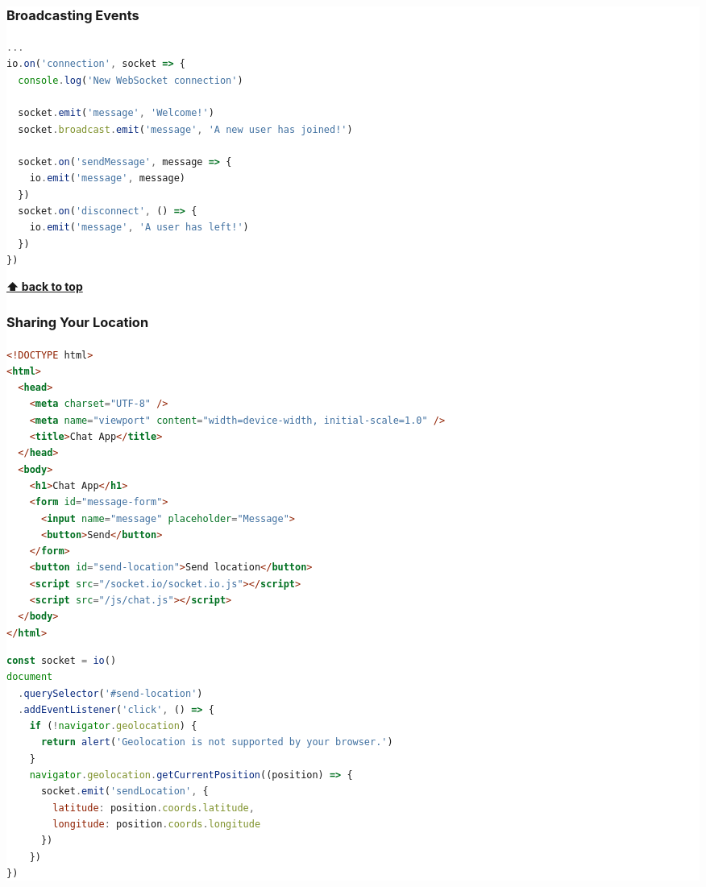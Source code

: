 ### Broadcasting Events

```javascript
...
io.on('connection', socket => {
  console.log('New WebSocket connection')
  
  socket.emit('message', 'Welcome!')
  socket.broadcast.emit('message', 'A new user has joined!')
  
  socket.on('sendMessage', message => {
    io.emit('message', message)
  })
  socket.on('disconnect', () => {
    io.emit('message', 'A user has left!')
  })
})
```

**[⬆ back to top](#table-of-contents)**

### Sharing Your Location

```html
<!DOCTYPE html>
<html>
  <head>
    <meta charset="UTF-8" />
    <meta name="viewport" content="width=device-width, initial-scale=1.0" />
    <title>Chat App</title>
  </head>
  <body>
    <h1>Chat App</h1>
    <form id="message-form">
      <input name="message" placeholder="Message">
      <button>Send</button>
    </form>
    <button id="send-location">Send location</button>
    <script src="/socket.io/socket.io.js"></script>
    <script src="/js/chat.js"></script>
  </body>
</html>
```

```javascript
const socket = io()
document
  .querySelector('#send-location')
  .addEventListener('click', () => {
    if (!navigator.geolocation) {
      return alert('Geolocation is not supported by your browser.')
    }
    navigator.geolocation.getCurrentPosition((position) => {
      socket.emit('sendLocation', {
        latitude: position.coords.latitude,
        longitude: position.coords.longitude
      })
    })
})
```
